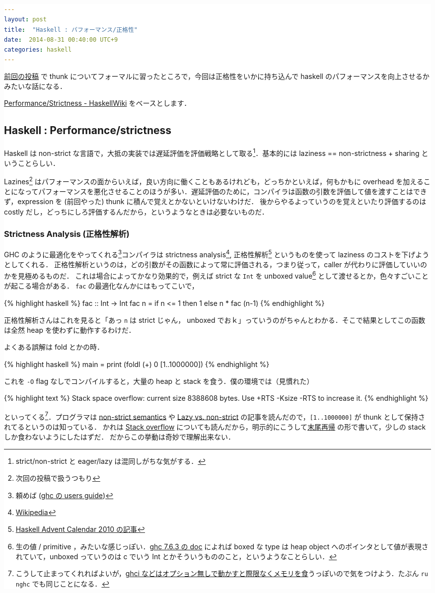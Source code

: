 ```yaml
---
layout: post
title:  "Haskell : パフォーマンス/正格性"
date:  2014-08-31 00:40:00 UTC+9
categories: haskell
---
```


[前回の投稿]({{site.baseurl}}/2014/08/30/haskell-thunk.html) で thunk についてフォーマルに習ったところで，今回は正格性をいかに持ち込んで haskell のパフォーマンスを向上させるかみたいな話になる．

[Performance/Strictness - HaskellWiki](http://www.haskell.org/haskellwiki/Performance/Strictness) をベースとします．

## Haskell : Performance/strictness

Haskell は non-strict な言語で，大抵の実装では遅延評価を評価戦略として取る[^strict-lazy]．基本的には laziness == non-strictness + sharing ということらしい．

Lazines[^laziness-link] はパフォーマンスの面からいえば，良い方向に働くこともあるけれども，どっちかといえば，何もかもに overhead を加えることになってパフォーマンスを悪化させることのほうが多い．遅延評価のために，コンパイラは函数の引数を評価して値を渡すことはできず，expression を (前回やった) thunk に積んで覚えとかないといけないわけだ．
後からやるよっていうのを覚えといたり評価するのは costly だし，どっちにしろ評価するんだから，というようなときは必要ないものだ．

### Strictness Analysis (正格性解析)

GHC のように最適化をやってくれる[^ghc-optimisation]コンパイラは
strictness analysis[^sta], 正格性解析[^staj] というものを使って laziness のコストを下げようとしてくれる．
正格性解析というのは，どの引数がその函数によって常に評価される，つまり従って，caller が代わりに評価していいのかを見極めるものだ．
これは場合によってかなり効果的で，例えば strict な `Int` を unboxed value[^unboxed] として渡せるとか，色々すごいことが起こる場合がある．
`fac` の最適化なんかにはもってこいで，

{% highlight haskell %}
fac :: Int -> Int
fac n = if n <= 1 then 1 else n * fac (n-1)
{% endhighlight %}

正格性解析さんはこれを見ると「あっ `n` は strict じゃん， unboxed でおｋ」っていうのがちゃんとわかる．そこで結果としてこの函数は全然 heap を使わずに動作するわけだ．

よくある誤解は fold とかの時．

{% highlight haskell %}
main = print (foldl (+) 0 [1..1000000])
{% endhighlight %}

これを `-O` flag なしでコンパイルすると，大量の heap と stack を食う．僕の環境では（見慣れた）

{% highlight text %}
Stack space overflow: current size 8388608 bytes.
Use +RTS -Ksize -RTS to increase it.
{% endhighlight %}

といってくる[^overflow]．プログラマは [non-strict semantics](http://www.haskell.org/haskellwiki/Non-strict_semantics) や [Lazy vs. non-strict](http://www.haskell.org/haskellwiki/Lazy_vs._non-strict) の記事を読んだので，`[1..1000000]` が thunk として保持されてるというのは知っている．
かれは [Stack overflow](http://www.haskell.org/haskellwiki/Stack_overflow) についても読んだから，明示的にこうして[末尾再帰](http://www.haskell.org/haskellwiki/Tail_recursion) の形で書いて，少しの stack しか食わないようにしたはずだ．
だからこの挙動は奇妙で理解出来ない．


[^strict-lazy]: strict/non-strict と eager/lazy は混同しがちな気がする．
[^laziness-link]: 次回の投稿で扱うつもり
[^ghc-optimisation]: 頼めば ([ghc の users guide](https://www.haskell.org/ghc/docs/7.6.1/html/users_guide/options-optimise.html))
[^sta]: [Wikipedia](http://en.wikipedia.org/wiki/Strictness_analysis)
[^staj]: [Haskell Advent Calendar 2010 の記事](http://msakai.jp/d/?date=20101228)
[^unboxed]: 生の値 / primitive ，みたいな感じっぽい．[ghc 7.6.3 の doc](https://www.haskell.org/ghc/docs/7.6.3/html/users_guide/primitives.html) によれば boxed な type は heap object へのポインタとして値が表現されていて，unboxed っていうのは c でいう Int とかそういうもののこと，というようなことらしい．
[^overflow]: こうして止まってくれればよいが，[ghci などはオプション無しで動かすと際限なくメモリを食](http://stackoverflow.com/questions/3766656/)うっぽいので気をつけよう．たぶん `runghc` でも同じことになる．
[^oflag]: その分コンパイルに時間がかかるから普段はとりあえず  “Please compile quickly; I'm not over-bothered about compiled-code quality.” ということになる[らしい](https://www.haskell.org/ghc/docs/7.6.1/html/users_guide/options-optimise.html)．
[^no-opt]: 原文でこういう流れになってる（とおもう）んだけど，正直なところ「末尾再帰とかも `-O` 付けないと最適化されないZE」っていうのとは違うんだろうかと思わなくもない．僕の読み違いかなぁ
[^accart]: これも後日
[^seq]: この `seq` についても[記事がある](http://www.haskell.org/haskellwiki/Seq)からまた読みたいところ．hoogle では “Evaluates its first argument to head normal form, and then returns its second argument as the result.” と書かれている．多分そもそも遅延評価で言う「必要になった」ら，っていつなのかも理解しないといけない
[^bpext]: 明示的に書くか，`-fglasgow-exts` つけてコンパイルするか